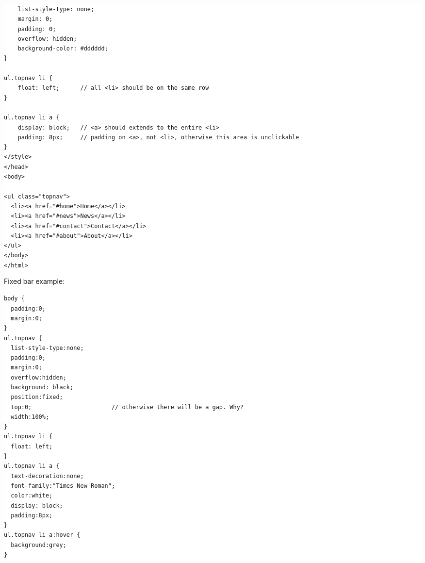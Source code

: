 ```
    list-style-type: none;
    margin: 0;
    padding: 0;
    overflow: hidden;
    background-color: #dddddd;
}

ul.topnav li {
    float: left;      // all <li> should be on the same row
}

ul.topnav li a {
    display: block;   // <a> should extends to the entire <li>
    padding: 8px;     // padding on <a>, not <li>, otherwise this area is unclickable
}
</style>
</head>
<body>

<ul class="topnav">
  <li><a href="#home">Home</a></li>
  <li><a href="#news">News</a></li>
  <li><a href="#contact">Contact</a></li>
  <li><a href="#about">About</a></li>
</ul>
</body>
</html>
```
Fixed bar example:
```
body {
  padding:0;
  margin:0;
}
ul.topnav {
  list-style-type:none;
  padding:0;
  margin:0;
  overflow:hidden;
  background: black;
  position:fixed;
  top:0;                       // otherwise there will be a gap. Why?
  width:100%;
}
ul.topnav li {
  float: left;
}
ul.topnav li a {
  text-decoration:none;
  font-family:"Times New Roman";
  color:white;
  display: block;
  padding:8px;
}
ul.topnav li a:hover {
  background:grey;
}
```
